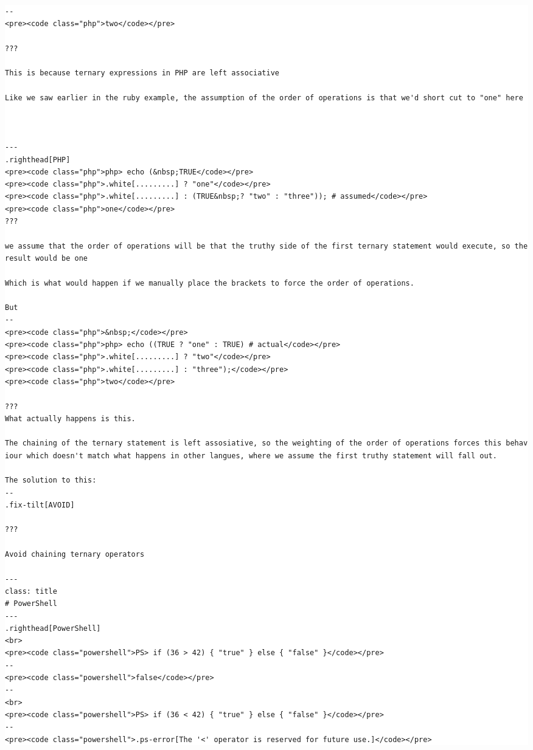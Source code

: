 ~~~~~~~~~~~~
--
<pre><code class="php">two</code></pre>

???

This is because ternary expressions in PHP are left associative

Like we saw earlier in the ruby example, the assumption of the order of operations is that we'd short cut to "one" here



---
.righthead[PHP]
<pre><code class="php">php> echo (&nbsp;TRUE</code></pre>
<pre><code class="php">.white[.........] ? "one"</code></pre>
<pre><code class="php">.white[.........] : (TRUE&nbsp;? "two" : "three")); # assumed</code></pre>
<pre><code class="php">one</code></pre>
???

we assume that the order of operations will be that the truthy side of the first ternary statement would execute, so the result would be one

Which is what would happen if we manually place the brackets to force the order of operations.

But
--
<pre><code class="php">&nbsp;</code></pre>
<pre><code class="php">php> echo ((TRUE ? "one" : TRUE) # actual</code></pre>
<pre><code class="php">.white[.........] ? "two"</code></pre>
<pre><code class="php">.white[.........] : "three");</code></pre>
<pre><code class="php">two</code></pre>

???
What actually happens is this.

The chaining of the ternary statement is left assosiative, so the weighting of the order of operations forces this behaviour which doesn't match what happens in other langues, where we assume the first truthy statement will fall out.

The solution to this:
--
.fix-tilt[AVOID]

???

Avoid chaining ternary operators

---
class: title
# PowerShell
---
.righthead[PowerShell]
<br>
<pre><code class="powershell">PS> if (36 > 42) { "true" } else { "false" }</code></pre>
--
<pre><code class="powershell">false</code></pre>
--
<br>
<pre><code class="powershell">PS> if (36 < 42) { "true" } else { "false" }</code></pre>
--
<pre><code class="powershell">.ps-error[The '<' operator is reserved for future use.]</code></pre>

~~~~~~~~~~~~